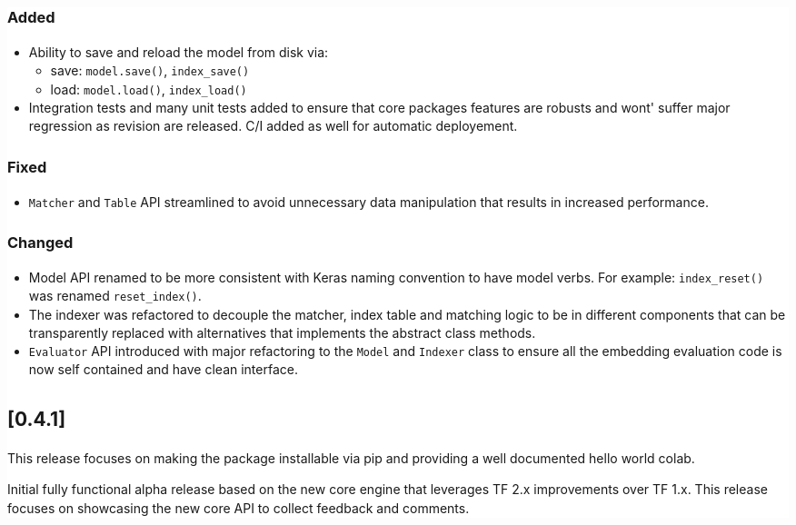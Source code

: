 ### Added

- Ability to save and reload the model from disk via:
  - save: `model.save()`, `index_save()`
  - load: `model.load()`, `index_load()`
- Integration tests and many unit tests added to ensure that core packages features are robusts and wont' suffer major regression as revision are released. C/I added as well for automatic deployement.

### Fixed

- `Matcher` and `Table` API streamlined to avoid unnecessary data manipulation that results in increased performance.

### Changed

- Model API renamed to be more consistent with Keras naming convention to have model verbs. For example: `index_reset()` was renamed `reset_index()`.
- The indexer was refactored to decouple the matcher, index table and matching logic to be in different components that can be transparently replaced with alternatives that implements the abstract class methods.
- `Evaluator` API introduced with major refactoring to the `Model` and `Indexer` class to ensure all the embedding evaluation code is now self contained and have clean interface.

## [0.4.1]

This release focuses on making the package installable via pip and providing a well documented hello world colab.

Initial fully functional alpha release based on the new core engine that leverages TF 2.x improvements over TF 1.x. This release focuses on showcasing the new core API to collect feedback and comments.
